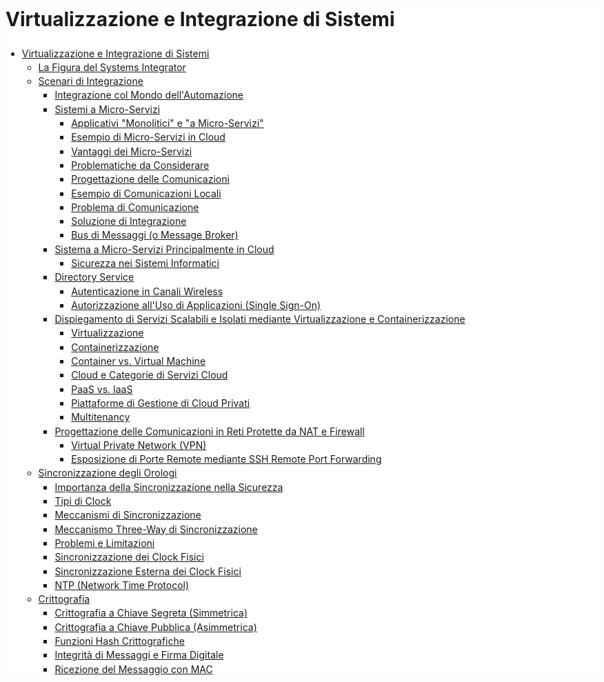 <script type="text/javascript" async
  src="https://cdnjs.cloudflare.com/ajax/libs/mathjax/2.7.7/MathJax.js?config=TeX-MML-AM_CHTML">
</script>
<script type="text/javascript" src="http://cdn.mathjax.org/mathjax/latest/MathJax.js?config=TeX-AMS-MML_HTMLorMML"></script>
<script type="text/x-mathjax-config"> MathJax.Hub.Config({ tex2jax: {inlineMath: [['$', '$']]}, messageStyle: "none" });</script>

# Virtualizzazione e Integrazione di Sistemi

<div style="page-break-after: always;"></div>

- [Virtualizzazione e Integrazione di Sistemi](#virtualizzazione-e-integrazione-di-sistemi)
  - [La Figura del Systems Integrator](#la-figura-del-systems-integrator)
  - [Scenari di Integrazione](#scenari-di-integrazione)
    - [Integrazione col Mondo dell'Automazione](#integrazione-col-mondo-dellautomazione)
    - [Sistemi a Micro-Servizi](#sistemi-a-micro-servizi)
      - [Applicativi "Monolitici" e "a Micro-Servizi"](#applicativi-monolitici-e-a-micro-servizi)
      - [Esempio di Micro-Servizi in Cloud](#esempio-di-micro-servizi-in-cloud)
      - [Vantaggi dei Micro-Servizi](#vantaggi-dei-micro-servizi)
      - [Problematiche da Considerare](#problematiche-da-considerare)
      - [Progettazione delle Comunicazioni](#progettazione-delle-comunicazioni)
      - [Esempio di Comunicazioni Locali](#esempio-di-comunicazioni-locali)
      - [Problema di Comunicazione](#problema-di-comunicazione)
      - [Soluzione di Integrazione](#soluzione-di-integrazione)
      - [Bus di Messaggi (o Message Broker)](#bus-di-messaggi-o-message-broker)
    - [Sistema a Micro-Servizi Principalmente in Cloud](#sistema-a-micro-servizi-principalmente-in-cloud)
      - [Sicurezza nei Sistemi Informatici](#sicurezza-nei-sistemi-informatici)
    - [Directory Service](#directory-service)
      - [Autenticazione in Canali Wireless](#autenticazione-in-canali-wireless)
      - [Autorizzazione all'Uso di Applicazioni (Single Sign-On)](#autorizzazione-alluso-di-applicazioni-single-sign-on)
    - [Dispiegamento di Servizi Scalabili e Isolati mediante Virtualizzazione e Containerizzazione](#dispiegamento-di-servizi-scalabili-e-isolati-mediante-virtualizzazione-e-containerizzazione)
      - [Virtualizzazione](#virtualizzazione)
      - [Containerizzazione](#containerizzazione)
      - [Container vs. Virtual Machine](#container-vs-virtual-machine)
      - [Cloud e Categorie di Servizi Cloud](#cloud-e-categorie-di-servizi-cloud)
      - [PaaS vs. IaaS](#paas-vs-iaas)
      - [Piattaforme di Gestione di Cloud Privati](#piattaforme-di-gestione-di-cloud-privati)
      - [Multitenancy](#multitenancy)
    - [Progettazione delle Comunicazioni in Reti Protette da NAT e Firewall](#progettazione-delle-comunicazioni-in-reti-protette-da-nat-e-firewall)
      - [Virtual Private Network (VPN)](#virtual-private-network-vpn)
      - [Esposizione di Porte Remote mediante SSH Remote Port Forwarding](#esposizione-di-porte-remote-mediante-ssh-remote-port-forwarding)
  - [Sincronizzazione degli Orologi](#sincronizzazione-degli-orologi)
    - [Importanza della Sincronizzazione nella Sicurezza](#importanza-della-sincronizzazione-nella-sicurezza)
    - [Tipi di Clock](#tipi-di-clock)
    - [Meccanismi di Sincronizzazione](#meccanismi-di-sincronizzazione)
    - [Meccanismo Three-Way di Sincronizzazione](#meccanismo-three-way-di-sincronizzazione)
    - [Problemi e Limitazioni](#problemi-e-limitazioni)
    - [Sincronizzazione dei Clock Fisici](#sincronizzazione-dei-clock-fisici)
    - [Sincronizzazione Esterna dei Clock Fisici](#sincronizzazione-esterna-dei-clock-fisici)
    - [NTP (Network Time Protocol)](#ntp-network-time-protocol)
  - [Crittografia](#crittografia)
    - [Crittografia a Chiave Segreta (Simmetrica)](#crittografia-a-chiave-segreta-simmetrica)
    - [Crittografia a Chiave Pubblica (Asimmetrica)](#crittografia-a-chiave-pubblica-asimmetrica)
    - [Funzioni Hash Crittografiche](#funzioni-hash-crittografiche)
    - [Integrità di Messaggi e Firma Digitale](#integrità-di-messaggi-e-firma-digitale)
    - [Ricezione del Messaggio con MAC](#ricezione-del-messaggio-con-mac)